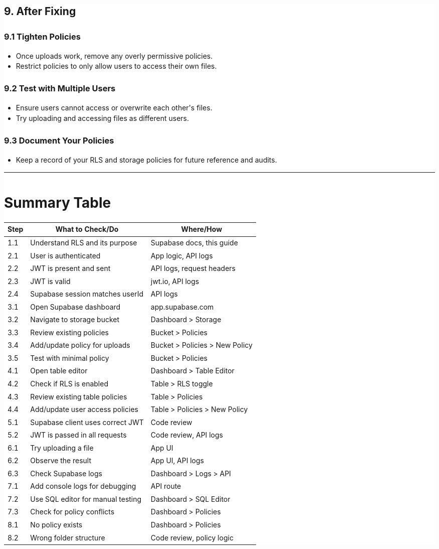 
## 9. **After Fixing**

### 9.1 Tighten Policies
- Once uploads work, remove any overly permissive policies.
- Restrict policies to only allow users to access their own files.

### 9.2 Test with Multiple Users
- Ensure users cannot access or overwrite each other's files.
- Try uploading and accessing files as different users.

### 9.3 Document Your Policies
- Keep a record of your RLS and storage policies for future reference and audits.

---

# Summary Table

| Step | What to Check/Do                                      | Where/How                                 |
|------|------------------------------------------------------|-------------------------------------------|
| 1.1  | Understand RLS and its purpose                       | Supabase docs, this guide                 |
| 2.1  | User is authenticated                                | App logic, API logs                       |
| 2.2  | JWT is present and sent                              | API logs, request headers                 |
| 2.3  | JWT is valid                                         | jwt.io, API logs                          |
| 2.4  | Supabase session matches userId                      | API logs                                  |
| 3.1  | Open Supabase dashboard                              | app.supabase.com                          |
| 3.2  | Navigate to storage bucket                           | Dashboard > Storage                       |
| 3.3  | Review existing policies                             | Bucket > Policies                         |
| 3.4  | Add/update policy for uploads                        | Bucket > Policies > New Policy            |
| 3.5  | Test with minimal policy                             | Bucket > Policies                         |
| 4.1  | Open table editor                                    | Dashboard > Table Editor                  |
| 4.2  | Check if RLS is enabled                              | Table > RLS toggle                        |
| 4.3  | Review existing table policies                       | Table > Policies                          |
| 4.4  | Add/update user access policies                      | Table > Policies > New Policy             |
| 5.1  | Supabase client uses correct JWT                     | Code review                               |
| 5.2  | JWT is passed in all requests                        | Code review, API logs                     |
| 6.1  | Try uploading a file                                 | App UI                                    |
| 6.2  | Observe the result                                   | App UI, API logs                          |
| 6.3  | Check Supabase logs                                  | Dashboard > Logs > API                    |
| 7.1  | Add console logs for debugging                       | API route                                 |
| 7.2  | Use SQL editor for manual testing                    | Dashboard > SQL Editor                    |
| 7.3  | Check for policy conflicts                           | Dashboard > Policies                      |
| 8.1  | No policy exists                                     | Dashboard > Policies                      |
| 8.2  | Wrong folder structure                               | Code review, policy logic                 |